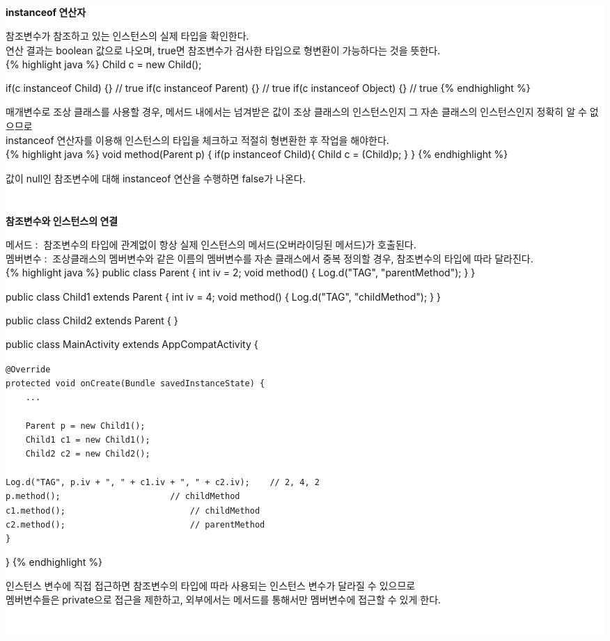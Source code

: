 <div><strong>instanceof 연산자</strong></div><p></p>
<div>참조변수가 참조하고 있는 인스턴스의 실제 타입을 확인한다.</div>
<div>연산 결과는 boolean 값으로 나오며, true면 참조변수가 검사한 타입으로 형변환이 가능하다는 것을 뜻한다.</div>
{% highlight java %}
Child c = new Child();

if(c instanceof Child) {}    // true
if(c instanceof Parent) {}   // true
if(c instanceof Object) {}   // true
{% endhighlight %}<p></p>
<div>매개변수로 조상 클래스를 사용할 경우, 메서드 내에서는 넘겨받은 값이 조상 클래스의 인스턴스인지 그 자손 클래스의 인스턴스인지 정확히 알 수 없으므로</div>
<div>instanceof 연산자를 이용해 인스턴스의 타입을 체크하고 적절히 형변환한 후 작업을 해야한다.</div>
{% highlight java %}
void method(Parent p) {
    if(p instanceof Child){
        Child c = (Child)p;
    }
}
{% endhighlight %}<p></p>				    
<div>값이 null인 참조변수에 대해 instanceof 연산을 수행하면 false가 나온다.</div>
<br>
<br>

<div><strong>참조변수와 인스턴스의 연결</strong></div><p></p>
<div>메서드 :&nbsp; 참조변수의 타입에 관계없이 항상 실제 인스턴스의 메서드(오버라이딩된 메서드)가 호출된다.</div>
<div>멤버변수 :&nbsp; 조상클래스의 멤버변수와 같은 이름의 멤버변수를 자손 클래스에서 중복 정의할 경우, 참조변수의 타입에 따라 달라진다.</div>
{% highlight java %}
public class Parent {
    int iv = 2; 
    void method() { Log.d("TAG", "parentMethod"); }
}

public class Child1 extends Parent {
    int iv = 4; 
    void method() { Log.d("TAG", "childMethod"); }
}

public class Child2 extends Parent { }

public class MainActivity extends AppCompatActivity {

    @Override
    protected void onCreate(Bundle savedInstanceState) {
        ...

        Parent p = new Child1();
        Child1 c1 = new Child1();
        Child2 c2 = new Child2();
        
	Log.d("TAG", p.iv + ", " + c1.iv + ", " + c2.iv);	 // 2, 4, 2
	p.method();						 // childMethod
	c1.method();						 // childMethod
	c2.method();						 // parentMethod
    }
}
{% endhighlight %}<p></p>
<div>인스턴스 변수에 직접 접근하면 참조변수의 타입에 따라 사용되는 인스턴스 변수가 달라질 수 있으므로</div>
<div>멤버변수들은 private으로 접근을 제한하고, 외부에서는 메서드를 통해서만 멤버변수에 접근할 수 있게 한다.</div>
<br>
<br>
